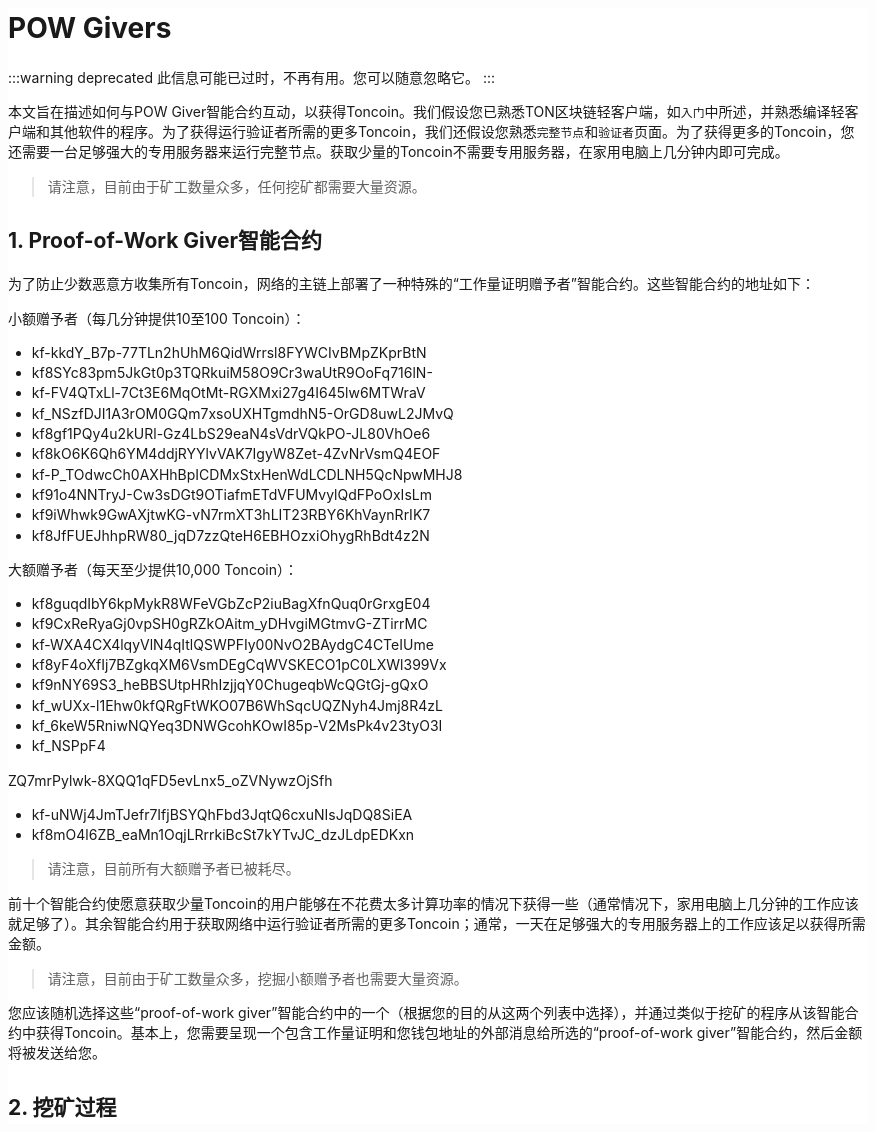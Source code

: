 # POW Givers

:::warning deprecated
此信息可能已过时，不再有用。您可以随意忽略它。
:::

本文旨在描述如何与POW Giver智能合约互动，以获得Toncoin。我们假设您已熟悉TON区块链轻客户端，如`入门`中所述，并熟悉编译轻客户端和其他软件的程序。为了获得运行验证者所需的更多Toncoin，我们还假设您熟悉`完整节点`和`验证者`页面。为了获得更多的Toncoin，您还需要一台足够强大的专用服务器来运行完整节点。获取少量的Toncoin不需要专用服务器，在家用电脑上几分钟内即可完成。

> 请注意，目前由于矿工数量众多，任何挖矿都需要大量资源。

## 1. Proof-of-Work Giver智能合约

为了防止少数恶意方收集所有Toncoin，网络的主链上部署了一种特殊的“工作量证明赠予者”智能合约。这些智能合约的地址如下：

小额赠予者（每几分钟提供10至100 Toncoin）：

* kf-kkdY_B7p-77TLn2hUhM6QidWrrsl8FYWCIvBMpZKprBtN
* kf8SYc83pm5JkGt0p3TQRkuiM58O9Cr3waUtR9OoFq716lN-
* kf-FV4QTxLl-7Ct3E6MqOtMt-RGXMxi27g4I645lw6MTWraV
* kf_NSzfDJI1A3rOM0GQm7xsoUXHTgmdhN5-OrGD8uwL2JMvQ
* kf8gf1PQy4u2kURl-Gz4LbS29eaN4sVdrVQkPO-JL80VhOe6
* kf8kO6K6Qh6YM4ddjRYYlvVAK7IgyW8Zet-4ZvNrVsmQ4EOF
* kf-P_TOdwcCh0AXHhBpICDMxStxHenWdLCDLNH5QcNpwMHJ8
* kf91o4NNTryJ-Cw3sDGt9OTiafmETdVFUMvylQdFPoOxIsLm
* kf9iWhwk9GwAXjtwKG-vN7rmXT3hLIT23RBY6KhVaynRrIK7
* kf8JfFUEJhhpRW80_jqD7zzQteH6EBHOzxiOhygRhBdt4z2N

大额赠予者（每天至少提供10,000 Toncoin）：

* kf8guqdIbY6kpMykR8WFeVGbZcP2iuBagXfnQuq0rGrxgE04
* kf9CxReRyaGj0vpSH0gRZkOAitm_yDHvgiMGtmvG-ZTirrMC
* kf-WXA4CX4lqyVlN4qItlQSWPFIy00NvO2BAydgC4CTeIUme
* kf8yF4oXfIj7BZgkqXM6VsmDEgCqWVSKECO1pC0LXWl399Vx
* kf9nNY69S3_heBBSUtpHRhIzjjqY0ChugeqbWcQGtGj-gQxO
* kf_wUXx-l1Ehw0kfQRgFtWKO07B6WhSqcUQZNyh4Jmj8R4zL
* kf_6keW5RniwNQYeq3DNWGcohKOwI85p-V2MsPk4v23tyO3I
* kf_NSPpF4

ZQ7mrPylwk-8XQQ1qFD5evLnx5_oZVNywzOjSfh
* kf-uNWj4JmTJefr7IfjBSYQhFbd3JqtQ6cxuNIsJqDQ8SiEA
* kf8mO4l6ZB_eaMn1OqjLRrrkiBcSt7kYTvJC_dzJLdpEDKxn

> 请注意，目前所有大额赠予者已被耗尽。

前十个智能合约使愿意获取少量Toncoin的用户能够在不花费太多计算功率的情况下获得一些（通常情况下，家用电脑上几分钟的工作应该就足够了）。其余智能合约用于获取网络中运行验证者所需的更多Toncoin；通常，一天在足够强大的专用服务器上的工作应该足以获得所需金额。

> 请注意，目前由于矿工数量众多，挖掘小额赠予者也需要大量资源。

您应该随机选择这些“proof-of-work giver”智能合约中的一个（根据您的目的从这两个列表中选择），并通过类似于挖矿的程序从该智能合约中获得Toncoin。基本上，您需要呈现一个包含工作量证明和您钱包地址的外部消息给所选的“proof-of-work giver”智能合约，然后金额将被发送给您。

## 2. 挖矿过程
